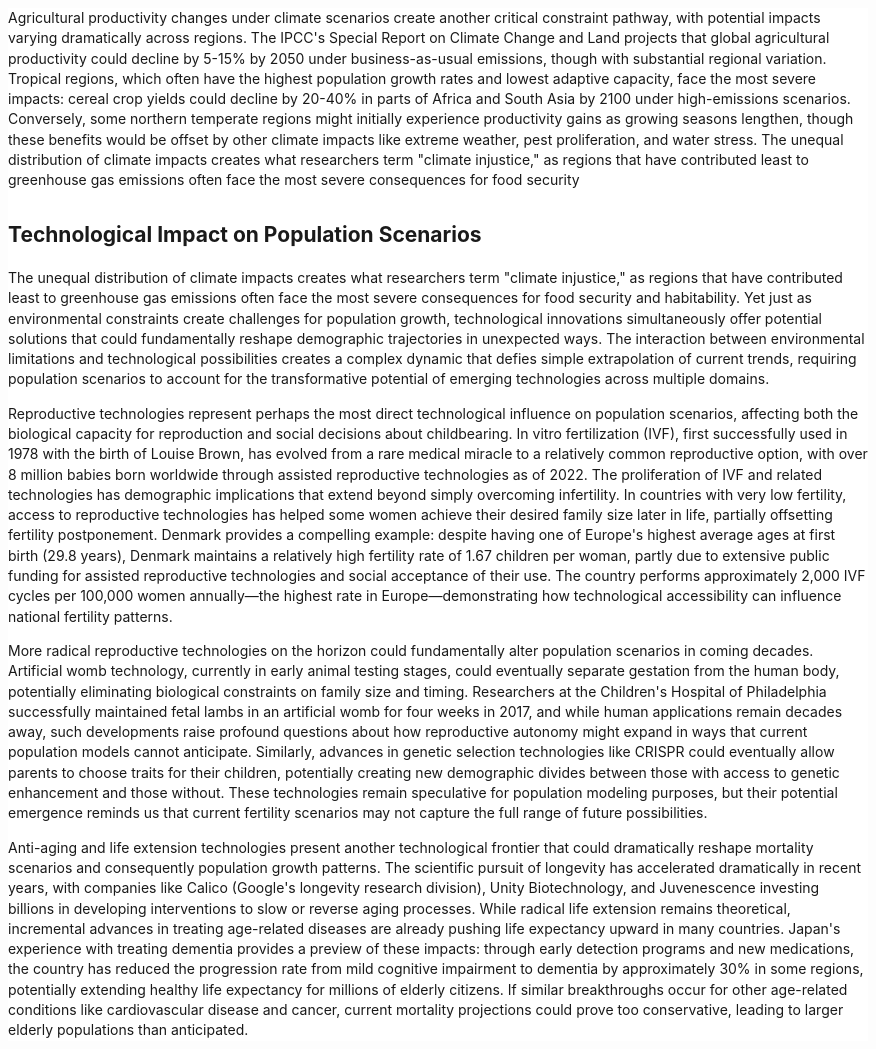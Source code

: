 Agricultural productivity changes under climate scenarios create another critical constraint pathway, with potential impacts varying dramatically across regions. The IPCC's Special Report on Climate Change and Land projects that global agricultural productivity could decline by 5-15% by 2050 under business-as-usual emissions, though with substantial regional variation. Tropical regions, which often have the highest population growth rates and lowest adaptive capacity, face the most severe impacts: cereal crop yields could decline by 20-40% in parts of Africa and South Asia by 2100 under high-emissions scenarios. Conversely, some northern temperate regions might initially experience productivity gains as growing seasons lengthen, though these benefits would be offset by other climate impacts like extreme weather, pest proliferation, and water stress. The unequal distribution of climate impacts creates what researchers term "climate injustice," as regions that have contributed least to greenhouse gas emissions often face the most severe consequences for food security

## Technological Impact on Population Scenarios

The unequal distribution of climate impacts creates what researchers term "climate injustice," as regions that have contributed least to greenhouse gas emissions often face the most severe consequences for food security and habitability. Yet just as environmental constraints create challenges for population growth, technological innovations simultaneously offer potential solutions that could fundamentally reshape demographic trajectories in unexpected ways. The interaction between environmental limitations and technological possibilities creates a complex dynamic that defies simple extrapolation of current trends, requiring population scenarios to account for the transformative potential of emerging technologies across multiple domains.

Reproductive technologies represent perhaps the most direct technological influence on population scenarios, affecting both the biological capacity for reproduction and social decisions about childbearing. In vitro fertilization (IVF), first successfully used in 1978 with the birth of Louise Brown, has evolved from a rare medical miracle to a relatively common reproductive option, with over 8 million babies born worldwide through assisted reproductive technologies as of 2022. The proliferation of IVF and related technologies has demographic implications that extend beyond simply overcoming infertility. In countries with very low fertility, access to reproductive technologies has helped some women achieve their desired family size later in life, partially offsetting fertility postponement. Denmark provides a compelling example: despite having one of Europe's highest average ages at first birth (29.8 years), Denmark maintains a relatively high fertility rate of 1.67 children per woman, partly due to extensive public funding for assisted reproductive technologies and social acceptance of their use. The country performs approximately 2,000 IVF cycles per 100,000 women annually—the highest rate in Europe—demonstrating how technological accessibility can influence national fertility patterns.

More radical reproductive technologies on the horizon could fundamentally alter population scenarios in coming decades. Artificial womb technology, currently in early animal testing stages, could eventually separate gestation from the human body, potentially eliminating biological constraints on family size and timing. Researchers at the Children's Hospital of Philadelphia successfully maintained fetal lambs in an artificial womb for four weeks in 2017, and while human applications remain decades away, such developments raise profound questions about how reproductive autonomy might expand in ways that current population models cannot anticipate. Similarly, advances in genetic selection technologies like CRISPR could eventually allow parents to choose traits for their children, potentially creating new demographic divides between those with access to genetic enhancement and those without. These technologies remain speculative for population modeling purposes, but their potential emergence reminds us that current fertility scenarios may not capture the full range of future possibilities.

Anti-aging and life extension technologies present another technological frontier that could dramatically reshape mortality scenarios and consequently population growth patterns. The scientific pursuit of longevity has accelerated dramatically in recent years, with companies like Calico (Google's longevity research division), Unity Biotechnology, and Juvenescence investing billions in developing interventions to slow or reverse aging processes. While radical life extension remains theoretical, incremental advances in treating age-related diseases are already pushing life expectancy upward in many countries. Japan's experience with treating dementia provides a preview of these impacts: through early detection programs and new medications, the country has reduced the progression rate from mild cognitive impairment to dementia by approximately 30% in some regions, potentially extending healthy life expectancy for millions of elderly citizens. If similar breakthroughs occur for other age-related conditions like cardiovascular disease and cancer, current mortality projections could prove too conservative, leading to larger elderly populations than anticipated.
